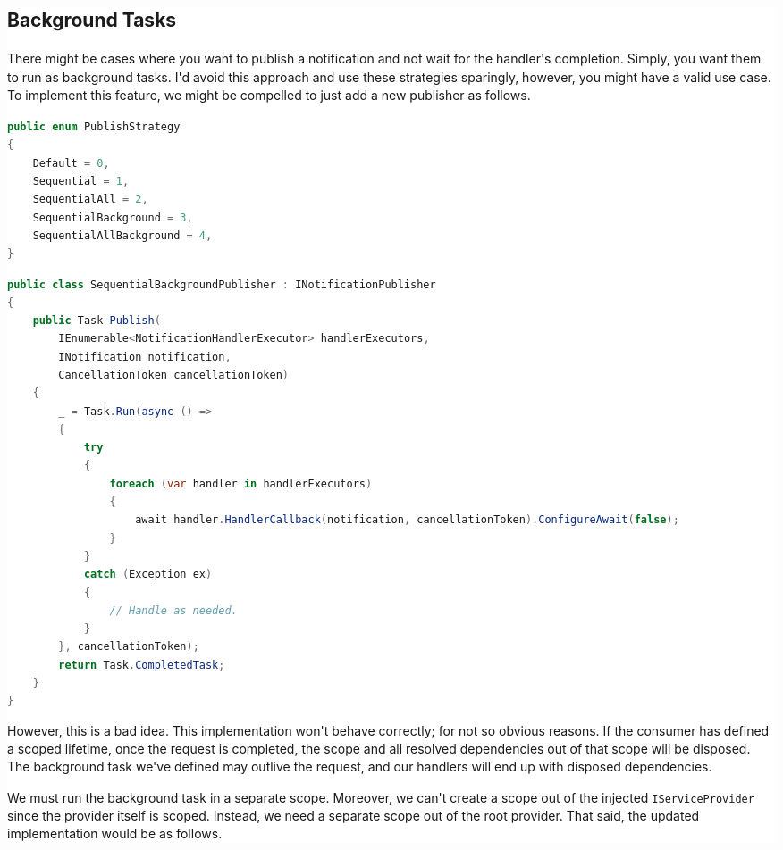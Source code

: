 ## Background Tasks
There might be cases where you want to publish a notification and not wait for the handler's completion. Simply, you want them to run as background tasks. I'd avoid this approach and use these strategies sparingly, however, you might have a valid use case. To implement this feature, we might be compelled to just add a new publisher as follows.

```csharp
public enum PublishStrategy
{
    Default = 0,
    Sequential = 1,
    SequentialAll = 2,
    SequentialBackground = 3,
    SequentialAllBackground = 4,
}
```

```csharp
public class SequentialBackgroundPublisher : INotificationPublisher
{
    public Task Publish(
        IEnumerable<NotificationHandlerExecutor> handlerExecutors,
        INotification notification,
        CancellationToken cancellationToken)
    {
        _ = Task.Run(async () =>
        {
            try
            {
                foreach (var handler in handlerExecutors)
                {
                    await handler.HandlerCallback(notification, cancellationToken).ConfigureAwait(false);
                }
            }
            catch (Exception ex)
            {
                // Handle as needed.
            }
        }, cancellationToken);
        return Task.CompletedTask;
    }
}
```

However, this is a bad idea. This implementation won't behave correctly; for not so obvious reasons. If the consumer has defined a scoped lifetime, once the request is completed, the scope and all resolved dependencies out of that scope will be disposed. The background task we've defined may outlive the request, and our handlers will end up with disposed dependencies.

We must run the background task in a separate scope. Moreover, we can't create a scope out of the injected `IServiceProvider` since the provider itself is scoped. Instead, we need a separate scope out of the root provider. That said, the updated implementation would be as follows.
